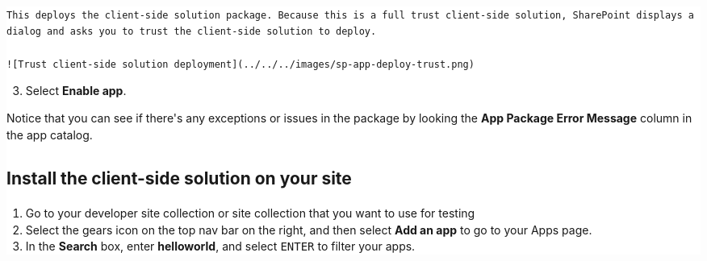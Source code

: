     This deploys the client-side solution package. Because this is a full trust client-side solution, SharePoint displays a dialog and asks you to trust the client-side solution to deploy.

    ![Trust client-side solution deployment](../../../images/sp-app-deploy-trust.png)

3. Select **Enable app**.

Notice that you can see if there's any exceptions or issues in the package by looking the **App Package Error Message** column in the app catalog.

## Install the client-side solution on your site

1. Go to your developer site collection or site collection that you want to use for testing
1. Select the gears icon on the top nav bar on the right, and then select **Add an app** to go to your Apps page.
1. In the **Search** box, enter **helloworld**, and select <kbd>ENTER</kbd> to filter your apps.
